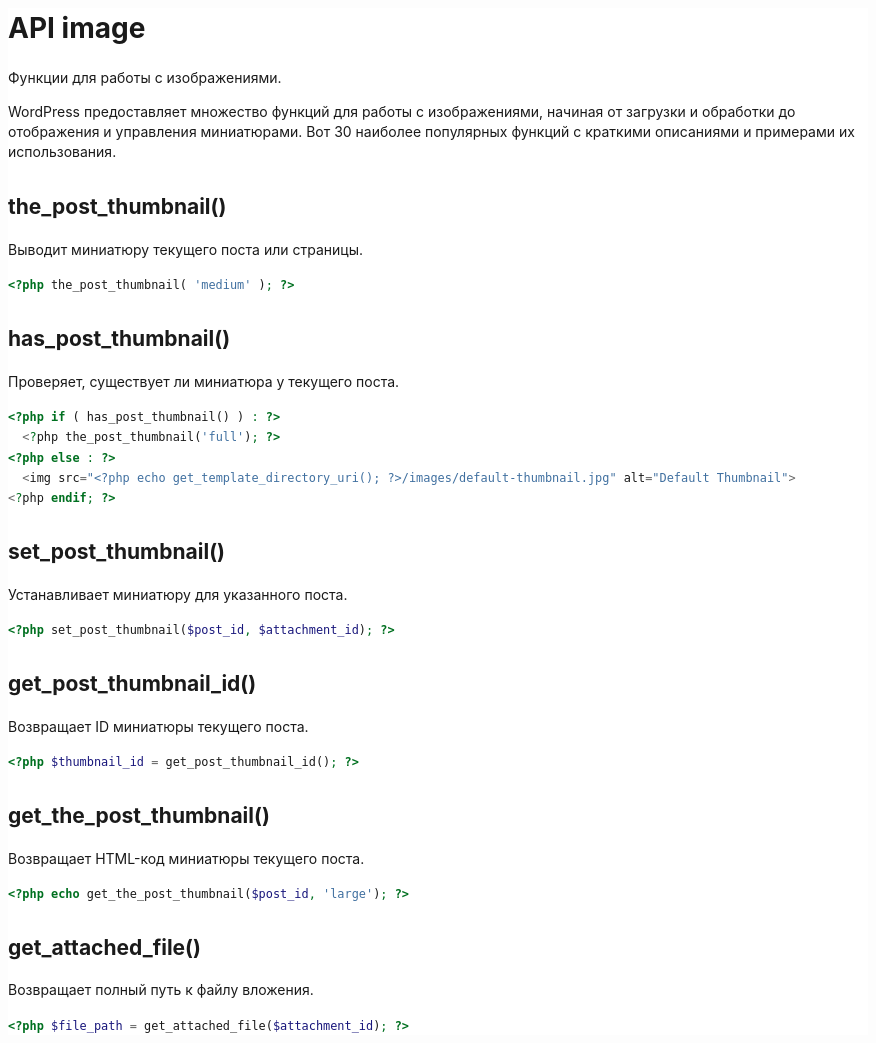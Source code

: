# API image
Функции для работы с изображениями.

WordPress предоставляет множество функций для работы с изображениями, начиная от загрузки и обработки до отображения и управления миниатюрами. Вот 30 наиболее популярных функций с краткими описаниями и примерами их использования.

## the_post_thumbnail()
Выводит миниатюру текущего поста или страницы.

```php
<?php the_post_thumbnail( 'medium' ); ?>
```

## has_post_thumbnail()
Проверяет, существует ли миниатюра у текущего поста.

```php
<?php if ( has_post_thumbnail() ) : ?>
  <?php the_post_thumbnail('full'); ?>
<?php else : ?>
  <img src="<?php echo get_template_directory_uri(); ?>/images/default-thumbnail.jpg" alt="Default Thumbnail">
<?php endif; ?>
```

## set_post_thumbnail()
Устанавливает миниатюру для указанного поста.

```php
<?php set_post_thumbnail($post_id, $attachment_id); ?>
```

## get_post_thumbnail_id()
Возвращает ID миниатюры текущего поста.

```php
<?php $thumbnail_id = get_post_thumbnail_id(); ?>
```

## get_the_post_thumbnail()
Возвращает HTML-код миниатюры текущего поста.

```php
<?php echo get_the_post_thumbnail($post_id, 'large'); ?>
```

## get_attached_file()
Возвращает полный путь к файлу вложения.

```php
<?php $file_path = get_attached_file($attachment_id); ?>
```
